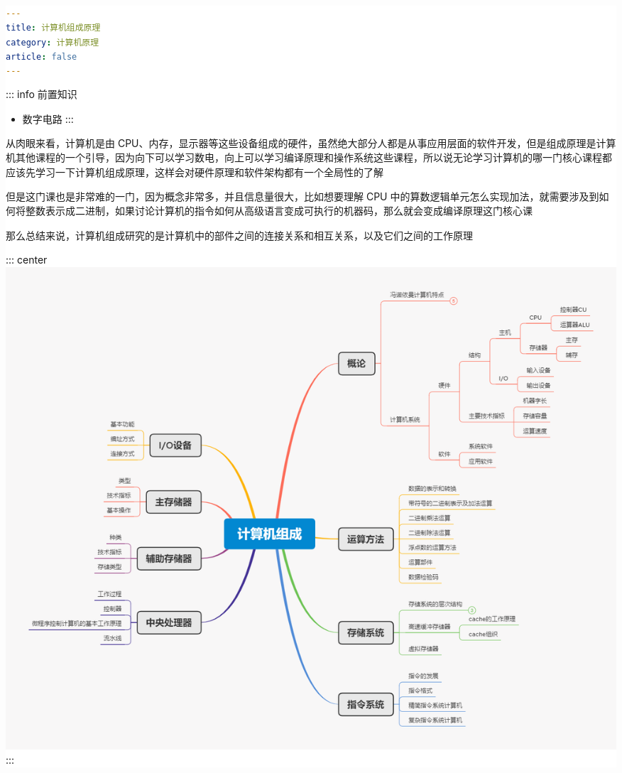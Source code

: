 ```yaml
---
title: 计算机组成原理
category: 计算机原理
article: false
---
```


::: info 前置知识

+ 数字电路
:::

从肉眼来看，计算机是由 CPU、内存，显示器等这些设备组成的硬件，虽然绝大部分人都是从事应用层面的软件开发，但是组成原理是计算机其他课程的一个引导，因为向下可以学习数电，向上可以学习编译原理和操作系统这些课程，所以说无论学习计算机的哪一门核心课程都应该先学习一下计算机组成原理，这样会对硬件原理和软件架构都有一个全局性的了解

但是这门课也是非常难的一门，因为概念非常多，并且信息量很大，比如想要理解 CPU 中的算数逻辑单元怎么实现加法，就需要涉及到如何将整数表示成二进制，如果讨论计算机的指令如何从高级语言变成可执行的机器码，那么就会变成编译原理这门核心课

那么总结来说，计算机组成研究的是计算机中的部件之间的连接关系和相互关系，以及它们之间的工作原理

::: center
![organization-1](../images/organization-basic-1.png)
:::
